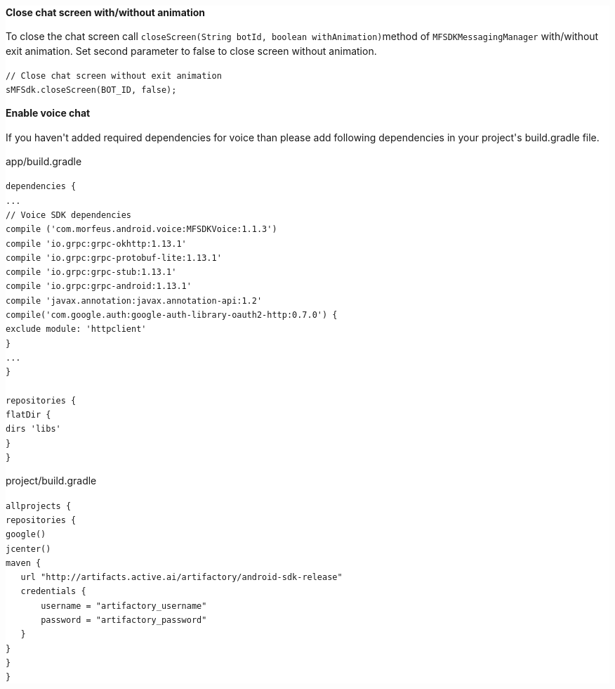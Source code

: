 **Close chat screen with/without animation**

To close the chat screen call ` closeScreen(String botId, boolean withAnimation) `method of `MFSDKMessagingManager` with/without exit animation. Set second parameter to false to close screen without animation. 

```
// Close chat screen without exit animation
sMFSdk.closeScreen(BOT_ID, false);
```

**Enable voice chat**

If you haven't added required dependencies for voice than please add following dependencies in your project's build.gradle file. 

app/build.gradle

```
dependencies {
...
// Voice SDK dependencies
compile ('com.morfeus.android.voice:MFSDKVoice:1.1.3')
compile 'io.grpc:grpc-okhttp:1.13.1'
compile 'io.grpc:grpc-protobuf-lite:1.13.1'
compile 'io.grpc:grpc-stub:1.13.1'
compile 'io.grpc:grpc-android:1.13.1'
compile 'javax.annotation:javax.annotation-api:1.2'
compile('com.google.auth:google-auth-library-oauth2-http:0.7.0') {
exclude module: 'httpclient'
}
...
}

repositories {
flatDir {
dirs 'libs'
}
}
```
project/build.gradle

```
allprojects {
repositories {
google()
jcenter()
maven {
   url "http://artifacts.active.ai/artifactory/android-sdk-release"
   credentials {
       username = "artifactory_username"
       password = "artifactory_password"
   }
}
}
}
```
